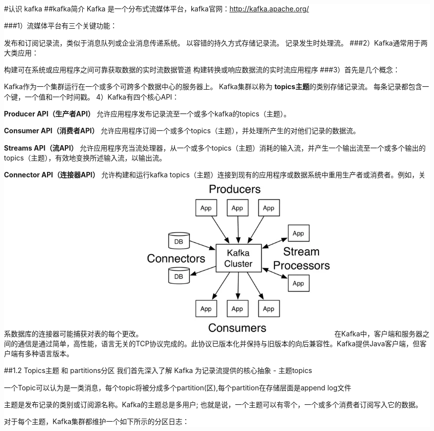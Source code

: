 #认识 kafka
##kafka简介
Kafka 是一个分布式流媒体平台，kafka官网：http://kafka.apache.org/

###1）流媒体平台有三个关键功能：

发布和订阅记录流，类似于消息队列或企业消息传递系统。
以容错的持久方式存储记录流。
记录发生时处理流。
###2）Kafka通常用于两大类应用：

构建可在系统或应用程序之间可靠获取数据的实时流数据管道
构建转换或响应数据流的实时流应用程序
###3）首先是几个概念：

Kafka作为一个集群运行在一个或多个可跨多个数据中心的服务器上。
Kafka集群以称为 **topics主题**的类别存储记录流。
每条记录都包含一个键，一个值和一个时间戳。
4）Kafka有四个核心API：

**Producer API（生产者API）** 允许应用程序发布记录流至一个或多个kafka的topics（主题）。

**Consumer API（消费者API）** 允许应用程序订阅一个或多个topics（主题），并处理所产生的对他们记录的数据流。

**Streams API（流API）** 允许应用程序充当流处理器，从一个或多个topics（主题）消耗的输入流，并产生一个输出流至一个或多个输出的topics（主题），有效地变换所述输入流，以输出流。

**Connector API（连接器API）** 允许构建和运行kafka topics（主题）连接到现有的应用程序或数据系统中重用生产者或消费者。例如，关系数据库的连接器可能捕获对表的每个更改。
![图片](/image/kafka/1.png)
在Kafka中，客户端和服务器之间的通信是通过简单，高性能，语言无关的TCP协议完成的。此协议已版本化并保持与旧版本的向后兼容性。Kafka提供Java客户端，但客户端有多种语言版本。

##1.2 Topics主题 和 partitions分区
我们首先深入了解 Kafka 为记录流提供的核心抽象 - 主题topics

一个Topic可以认为是一类消息，每个topic将被分成多个partition(区),每个partition在存储层面是append log文件

主题是发布记录的类别或订阅源名称。Kafka的主题总是多用户; 也就是说，一个主题可以有零个，一个或多个消费者订阅写入它的数据。

对于每个主题，Kafka集群都维护一个如下所示的分区日志：
